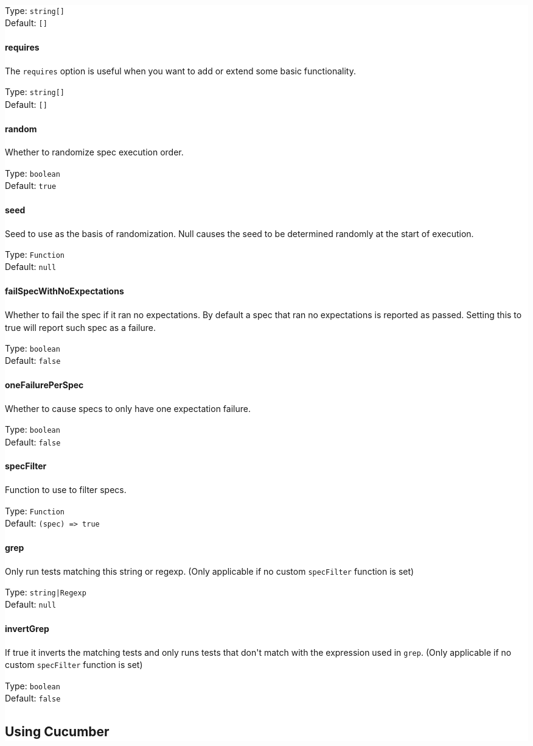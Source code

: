 Type: `string[]`<br />
Default: `[]`

#### requires
The `requires` option is useful when you want to add or extend some basic functionality.

Type: `string[]`<br />
Default: `[]`

#### random
Whether to randomize spec execution order.

Type: `boolean`<br />
Default: `true`

#### seed
Seed to use as the basis of randomization. Null causes the seed to be determined randomly at the start of execution.

Type: `Function`<br />
Default: `null`

#### failSpecWithNoExpectations
Whether to fail the spec if it ran no expectations. By default a spec that ran no expectations is reported as passed. Setting this to true will report such spec as a failure.

Type: `boolean`<br />
Default: `false`

#### oneFailurePerSpec
Whether to cause specs to only have one expectation failure.

Type: `boolean`<br />
Default: `false`

#### specFilter
Function to use to filter specs.

Type: `Function`<br />
Default: `(spec) => true`

#### grep
Only run tests matching this string or regexp. (Only applicable if no custom `specFilter` function is set)

Type: `string|Regexp`<br />
Default: `null`

#### invertGrep
If true it inverts the matching tests and only runs tests that don't match with the expression used in `grep`. (Only applicable if no custom `specFilter` function is set)

Type: `boolean`<br />
Default: `false`

## Using Cucumber
